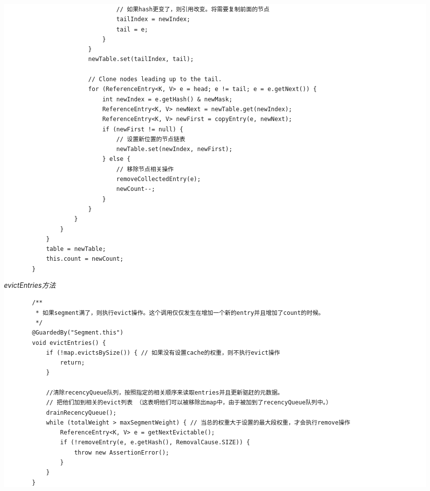 ```
                                // 如果hash更变了，则引用改变。将需要复制前面的节点
                                tailIndex = newIndex;
                                tail = e;
                            }
                        }
                        newTable.set(tailIndex, tail);

                        // Clone nodes leading up to the tail.
                        for (ReferenceEntry<K, V> e = head; e != tail; e = e.getNext()) {
                            int newIndex = e.getHash() & newMask;
                            ReferenceEntry<K, V> newNext = newTable.get(newIndex);
                            ReferenceEntry<K, V> newFirst = copyEntry(e, newNext);
                            if (newFirst != null) {
                                // 设置新位置的节点链表
                                newTable.set(newIndex, newFirst);
                            } else {
                                // 移除节点相关操作
                                removeCollectedEntry(e);
                                newCount--;
                            }
                        }
                    }
                }
            }
            table = newTable;
            this.count = newCount;
        }
```

*evictEntries方法*

```
        /**
         * 如果segment满了，则执行evict操作。这个调用仅仅发生在增加一个新的entry并且增加了count的时候。
         */
        @GuardedBy("Segment.this")
        void evictEntries() {
            if (!map.evictsBySize()) { // 如果没有设置cache的权重，则不执行evict操作
                return;
            }

            //清除recencyQueue队列，按照指定的相关顺序来读取entries并且更新驱赶的元数据。
            // 把他们加到相关的evict列表 （这表明他们可以被移除出map中，由于被加到了recencyQueue队列中。）
            drainRecencyQueue();
            while (totalWeight > maxSegmentWeight) { // 当总的权重大于设置的最大段权重，才会执行remove操作
                ReferenceEntry<K, V> e = getNextEvictable();
                if (!removeEntry(e, e.getHash(), RemovalCause.SIZE)) {
                    throw new AssertionError();
                }
            }
        }
```
